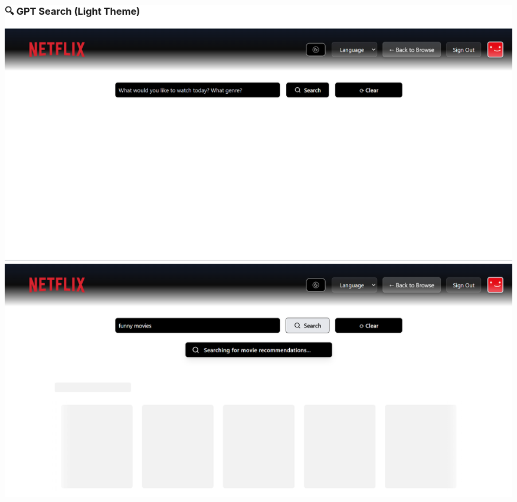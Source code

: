 
### 🔍 GPT Search (Light Theme)
![GPT Light 1](./screenshots/gpt-page-whitetheme-pic1.png)
![GPT Light 2](./screenshots/gpt-page-whitetheme-pic2-toast-shimmer.png)